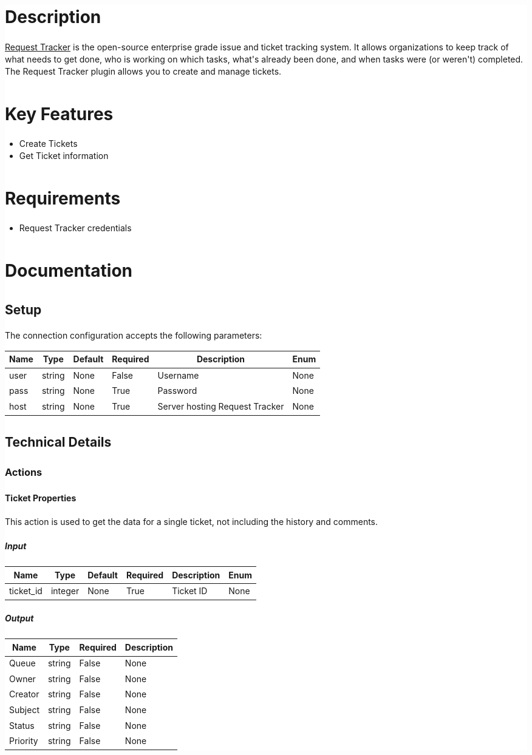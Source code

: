 # Description

[Request Tracker](https://bestpractical.com/request-tracker) is the open-source enterprise grade issue and ticket tracking system.
It allows organizations to keep track of what needs to get done, who is working on which tasks, what's already been done, and when tasks were (or weren't) completed.
The Request Tracker plugin allows you to create and manage tickets.

# Key Features

* Create Tickets
* Get Ticket information

# Requirements

* Request Tracker credentials

# Documentation

## Setup

The connection configuration accepts the following parameters:

|Name|Type|Default|Required|Description|Enum|
|----|----|-------|--------|-----------|----|
|user|string|None|False|Username|None|
|pass|string|None|True|Password|None|
|host|string|None|True|Server hosting Request Tracker|None|

## Technical Details

### Actions

#### Ticket Properties

This action is used to get the data for a single ticket, not including the history and comments.

##### Input

|Name|Type|Default|Required|Description|Enum|
|----|----|-------|--------|-----------|----|
|ticket_id|integer|None|True|Ticket ID|None|

##### Output

|Name|Type|Required|Description|
|----|----|--------|-----------|
|Queue|string|False|None|
|Owner|string|False|None|
|Creator|string|False|None|
|Subject|string|False|None|
|Status|string|False|None|
|Priority|string|False|None|